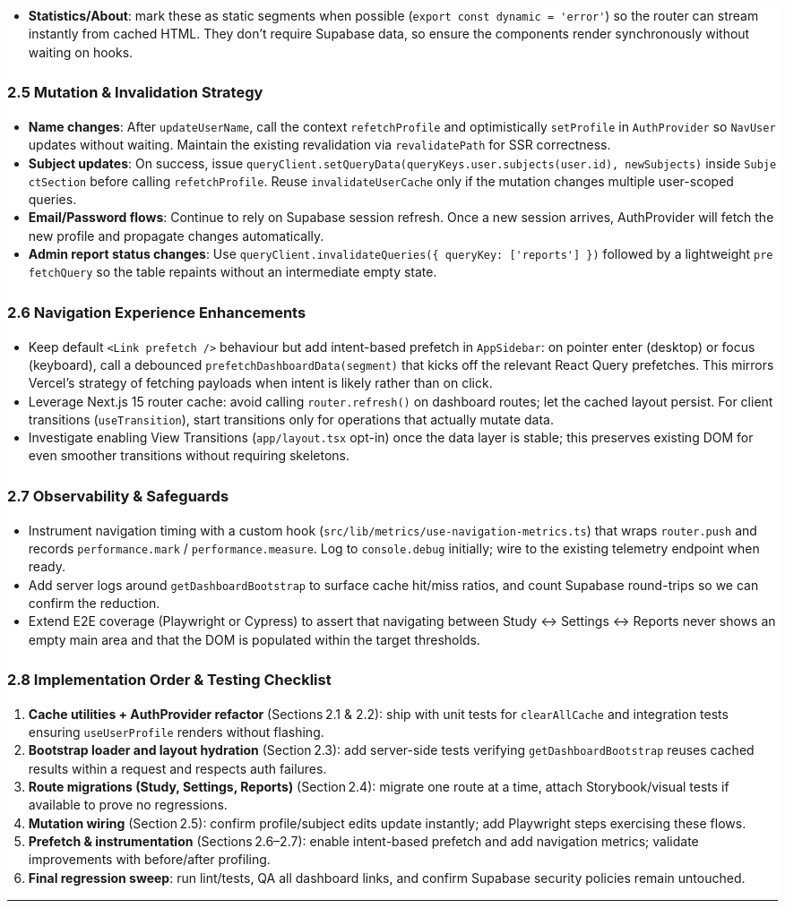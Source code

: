 - **Statistics/About**: mark these as static segments when possible (`export const dynamic = 'error'`) so the router can stream instantly from cached HTML. They don’t require Supabase data, so ensure the components render synchronously without waiting on hooks.

### 2.5 Mutation & Invalidation Strategy
- **Name changes**: After `updateUserName`, call the context `refetchProfile` and optimistically `setProfile` in `AuthProvider` so `NavUser` updates without waiting. Maintain the existing revalidation via `revalidatePath` for SSR correctness.
- **Subject updates**: On success, issue `queryClient.setQueryData(queryKeys.user.subjects(user.id), newSubjects)` inside `SubjectSection` before calling `refetchProfile`. Reuse `invalidateUserCache` only if the mutation changes multiple user-scoped queries.
- **Email/Password flows**: Continue to rely on Supabase session refresh. Once a new session arrives, AuthProvider will fetch the new profile and propagate changes automatically.
- **Admin report status changes**: Use `queryClient.invalidateQueries({ queryKey: ['reports'] })` followed by a lightweight `prefetchQuery` so the table repaints without an intermediate empty state.

### 2.6 Navigation Experience Enhancements
- Keep default `<Link prefetch />` behaviour but add intent-based prefetch in `AppSidebar`: on pointer enter (desktop) or focus (keyboard), call a debounced `prefetchDashboardData(segment)` that kicks off the relevant React Query prefetches. This mirrors Vercel’s strategy of fetching payloads when intent is likely rather than on click.
- Leverage Next.js 15 router cache: avoid calling `router.refresh()` on dashboard routes; let the cached layout persist. For client transitions (`useTransition`), start transitions only for operations that actually mutate data.
- Investigate enabling View Transitions (`app/layout.tsx` opt-in) once the data layer is stable; this preserves existing DOM for even smoother transitions without requiring skeletons.

### 2.7 Observability & Safeguards
- Instrument navigation timing with a custom hook (`src/lib/metrics/use-navigation-metrics.ts`) that wraps `router.push` and records `performance.mark` / `performance.measure`. Log to `console.debug` initially; wire to the existing telemetry endpoint when ready.
- Add server logs around `getDashboardBootstrap` to surface cache hit/miss ratios, and count Supabase round-trips so we can confirm the reduction.
- Extend E2E coverage (Playwright or Cypress) to assert that navigating between Study ↔ Settings ↔ Reports never shows an empty main area and that the DOM is populated within the target thresholds.

### 2.8 Implementation Order & Testing Checklist
1. **Cache utilities + AuthProvider refactor** (Sections 2.1 & 2.2): ship with unit tests for `clearAllCache` and integration tests ensuring `useUserProfile` renders without flashing.
2. **Bootstrap loader and layout hydration** (Section 2.3): add server-side tests verifying `getDashboardBootstrap` reuses cached results within a request and respects auth failures.
3. **Route migrations (Study, Settings, Reports)** (Section 2.4): migrate one route at a time, attach Storybook/visual tests if available to prove no regressions.
4. **Mutation wiring** (Section 2.5): confirm profile/subject edits update instantly; add Playwright steps exercising these flows.
5. **Prefetch & instrumentation** (Sections 2.6–2.7): enable intent-based prefetch and add navigation metrics; validate improvements with before/after profiling.
6. **Final regression sweep**: run lint/tests, QA all dashboard links, and confirm Supabase security policies remain untouched.

---